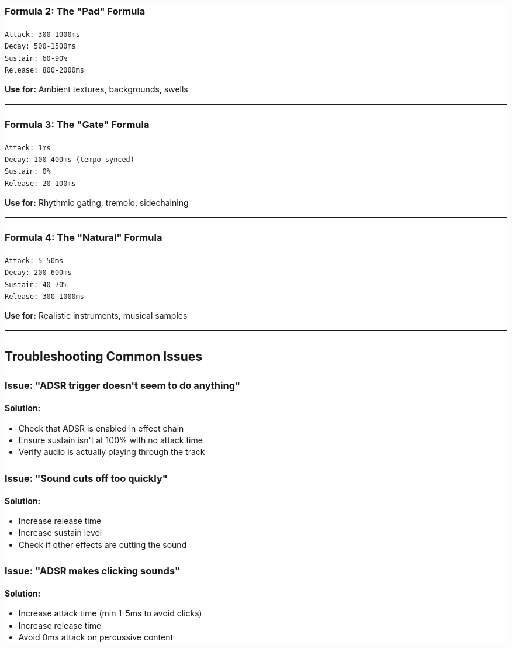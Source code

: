 
### Formula 2: The "Pad" Formula
```
Attack: 300-1000ms
Decay: 500-1500ms
Sustain: 60-90%
Release: 800-2000ms
```
**Use for:** Ambient textures, backgrounds, swells

---

### Formula 3: The "Gate" Formula
```
Attack: 1ms
Decay: 100-400ms (tempo-synced)
Sustain: 0%
Release: 20-100ms
```
**Use for:** Rhythmic gating, tremolo, sidechaining

---

### Formula 4: The "Natural" Formula
```
Attack: 5-50ms
Decay: 200-600ms
Sustain: 40-70%
Release: 300-1000ms
```
**Use for:** Realistic instruments, musical samples

---

## Troubleshooting Common Issues

### Issue: "ADSR trigger doesn't seem to do anything"
**Solution:** 
- Check that ADSR is enabled in effect chain
- Ensure sustain isn't at 100% with no attack time
- Verify audio is actually playing through the track

### Issue: "Sound cuts off too quickly"
**Solution:**
- Increase release time
- Increase sustain level
- Check if other effects are cutting the sound

### Issue: "ADSR makes clicking sounds"
**Solution:**
- Increase attack time (min 1-5ms to avoid clicks)
- Increase release time
- Avoid 0ms attack on percussive content
